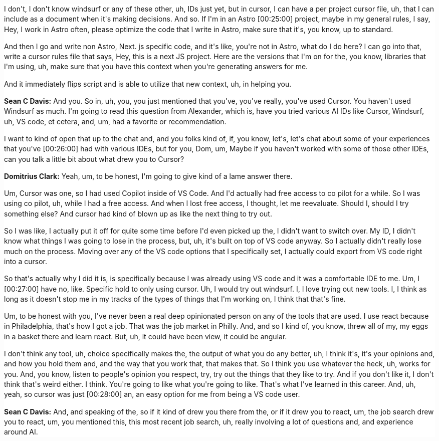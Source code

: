 I don't, I don't know windsurf or any of these other, uh, IDs just yet, but in cursor, I can have a per project cursor file, uh, that I can include as a document when it's making decisions. And so. If I'm in an Astro [00:25:00] project, maybe in my general rules, I say, Hey, I work in Astro often, please optimize the code that I write in Astro, make sure that it's, you know, up to standard.

And then I go and write non Astro, Next. js specific code, and it's like, you're not in Astro, what do I do here? I can go into that, write a cursor rules file that says, Hey, this is a next JS project. Here are the versions that I'm on for the, you know, libraries that I'm using, uh, make sure that you have this context when you're generating answers for me.

And it immediately flips script and is able to utilize that new context, uh, in helping you.

**Sean C Davis:** And you. So in, uh, you, you just mentioned that you've, you've really, you've used Cursor. You haven't used Windsurf as much. I'm going to read this question from Alexander, which is, have you tried various AI IDs like Cursor, Windsurf, uh, VS code, et cetera, and, um, had a favorite or recommendation.

I want to kind of open that up to the chat and, and you folks kind of, if, you know, let's, let's chat about some of your experiences that you've [00:26:00] had with various IDEs, but for you, Dom, um, Maybe if you haven't worked with some of those other IDEs, can you talk a little bit about what drew you to Cursor?

**Domitrius Clark:** Yeah, um, to be honest, I'm going to give kind of a lame answer there.

Um, Cursor was one, so I had used Copilot inside of VS Code. And I'd actually had free access to co pilot for a while. So I was using co pilot, uh, while I had a free access. And when I lost free access, I thought, let me reevaluate. Should I, should I try something else? And cursor had kind of blown up as like the next thing to try out.

So I was like, I actually put it off for quite some time before I'd even picked up the, I didn't want to switch over. My ID, I didn't know what things I was going to lose in the process, but, uh, it's built on top of VS code anyway. So I actually didn't really lose much on the process. Moving over any of the VS code options that I specifically set, I actually could export from VS code right into a cursor.

So that's actually why I did it is, is specifically because I was already using VS code and it was a comfortable IDE to me. Um, I [00:27:00] have no, like. Specific hold to only using cursor. Uh, I would try out windsurf. I, I love trying out new tools. I, I think as long as it doesn't stop me in my tracks of the types of things that I'm working on, I think that that's fine.

Um, to be honest with you, I've never been a real deep opinionated person on any of the tools that are used. I use react because in Philadelphia, that's how I got a job. That was the job market in Philly. And, and so I kind of, you know, threw all of my, my eggs in a basket there and learn react. But, uh, it could have been view, it could be angular.

I don't think any tool, uh, choice specifically makes the, the output of what you do any better, uh, I think it's, it's your opinions and, and how you hold them and, and the way that you work that, that makes that. So I think you use whatever the heck, uh, works for you. And, you know, listen to people's opinion you respect, try, try out the things that they like to try. And if you don't like it, I don't think that's weird either. I think. You're going to like what you're going to like. That's what I've learned in this career. And, uh, yeah, so cursor was just [00:28:00] an, an easy option for me from being a VS code user.

**Sean C Davis:** And, and speaking of the, so if it kind of drew you there from the, or if it drew you to react, um, the job search drew you to react, um, you mentioned this, this most recent job search, uh, really involving a lot of questions and, and experience around AI.
